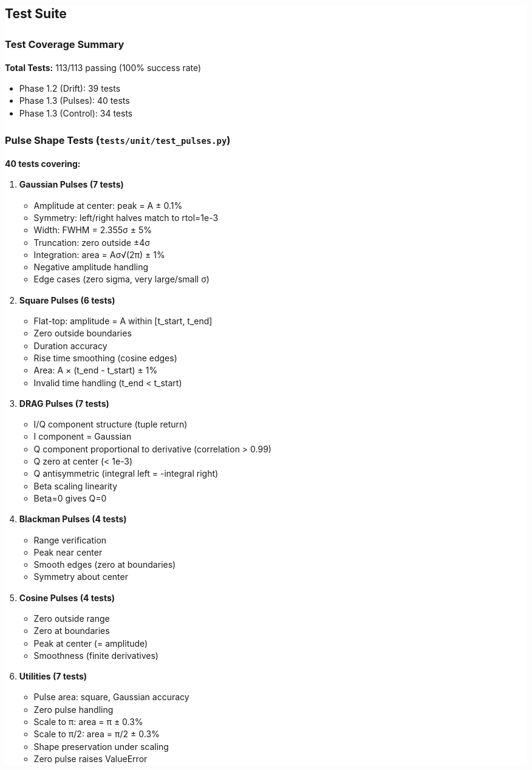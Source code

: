 
## Test Suite

### Test Coverage Summary

**Total Tests:** 113/113 passing (100% success rate)
- Phase 1.2 (Drift): 39 tests
- Phase 1.3 (Pulses): 40 tests
- Phase 1.3 (Control): 34 tests

### Pulse Shape Tests (`tests/unit/test_pulses.py`)

**40 tests covering:**

1. **Gaussian Pulses (7 tests)**
   - Amplitude at center: peak = A ± 0.1%
   - Symmetry: left/right halves match to rtol=1e-3
   - Width: FWHM = 2.355σ ± 5%
   - Truncation: zero outside ±4σ
   - Integration: area = Aσ√(2π) ± 1%
   - Negative amplitude handling
   - Edge cases (zero sigma, very large/small σ)

2. **Square Pulses (6 tests)**
   - Flat-top: amplitude = A within [t_start, t_end]
   - Zero outside boundaries
   - Duration accuracy
   - Rise time smoothing (cosine edges)
   - Area: A × (t_end - t_start) ± 1%
   - Invalid time handling (t_end < t_start)

3. **DRAG Pulses (7 tests)**
   - I/Q component structure (tuple return)
   - I component = Gaussian
   - Q component proportional to derivative (correlation > 0.99)
   - Q zero at center (< 1e-3)
   - Q antisymmetric (integral left = -integral right)
   - Beta scaling linearity
   - Beta=0 gives Q=0

4. **Blackman Pulses (4 tests)**
   - Range verification
   - Peak near center
   - Smooth edges (zero at boundaries)
   - Symmetry about center

5. **Cosine Pulses (4 tests)**
   - Zero outside range
   - Zero at boundaries
   - Peak at center (= amplitude)
   - Smoothness (finite derivatives)

6. **Utilities (7 tests)**
   - Pulse area: square, Gaussian accuracy
   - Zero pulse handling
   - Scale to π: area = π ± 0.3%
   - Scale to π/2: area = π/2 ± 0.3%
   - Shape preservation under scaling
   - Zero pulse raises ValueError
